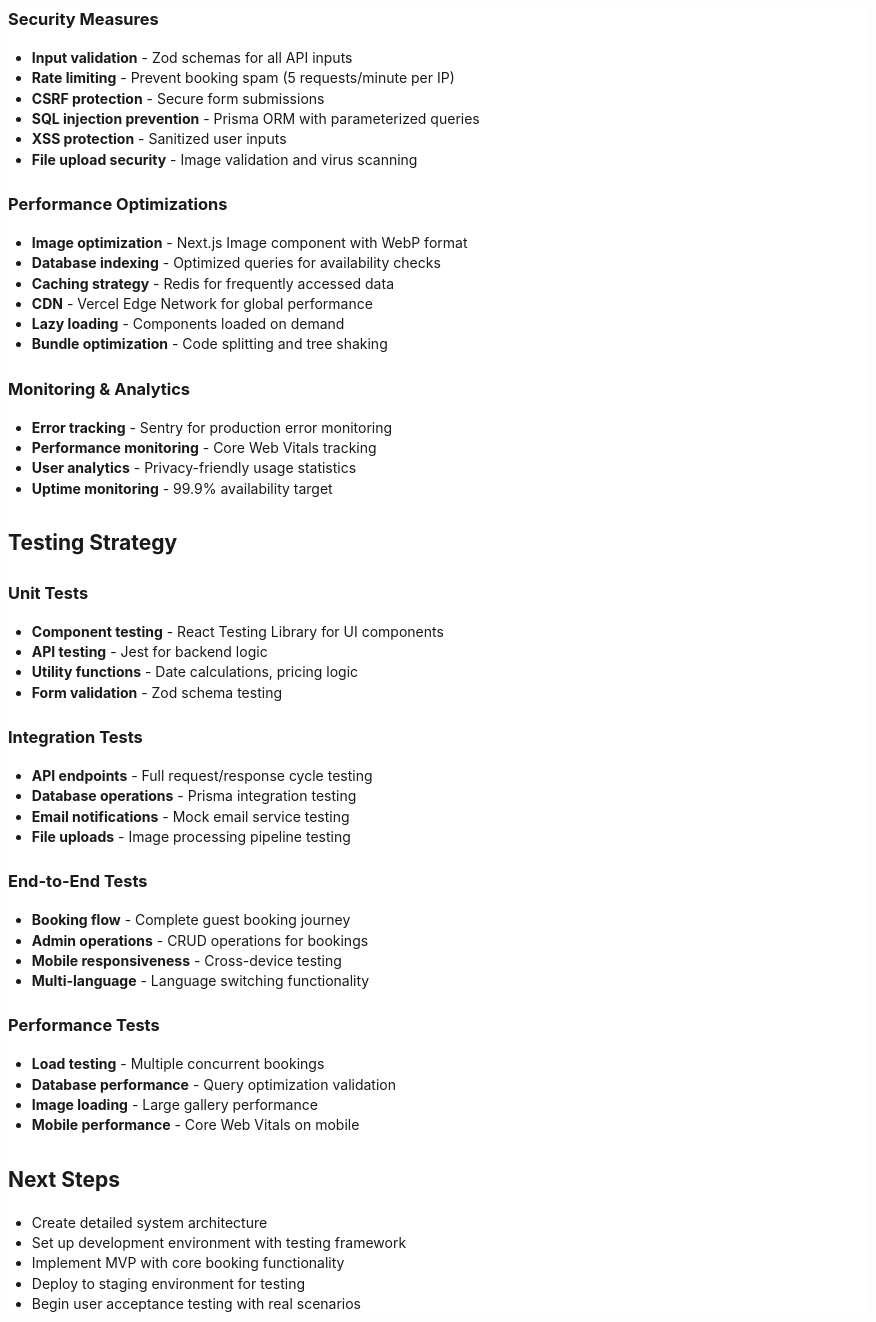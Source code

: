 ### Security Measures

- **Input validation** - Zod schemas for all API inputs
- **Rate limiting** - Prevent booking spam (5 requests/minute per IP)
- **CSRF protection** - Secure form submissions
- **SQL injection prevention** - Prisma ORM with parameterized queries
- **XSS protection** - Sanitized user inputs
- **File upload security** - Image validation and virus scanning

### Performance Optimizations

- **Image optimization** - Next.js Image component with WebP format
- **Database indexing** - Optimized queries for availability checks
- **Caching strategy** - Redis for frequently accessed data
- **CDN** - Vercel Edge Network for global performance
- **Lazy loading** - Components loaded on demand
- **Bundle optimization** - Code splitting and tree shaking

### Monitoring & Analytics

- **Error tracking** - Sentry for production error monitoring
- **Performance monitoring** - Core Web Vitals tracking
- **User analytics** - Privacy-friendly usage statistics
- **Uptime monitoring** - 99.9% availability target

## Testing Strategy

### Unit Tests

- **Component testing** - React Testing Library for UI components
- **API testing** - Jest for backend logic
- **Utility functions** - Date calculations, pricing logic
- **Form validation** - Zod schema testing

### Integration Tests

- **API endpoints** - Full request/response cycle testing
- **Database operations** - Prisma integration testing
- **Email notifications** - Mock email service testing
- **File uploads** - Image processing pipeline testing

### End-to-End Tests

- **Booking flow** - Complete guest booking journey
- **Admin operations** - CRUD operations for bookings
- **Mobile responsiveness** - Cross-device testing
- **Multi-language** - Language switching functionality

### Performance Tests

- **Load testing** - Multiple concurrent bookings
- **Database performance** - Query optimization validation
- **Image loading** - Large gallery performance
- **Mobile performance** - Core Web Vitals on mobile

## Next Steps

- Create detailed system architecture
- Set up development environment with testing framework
- Implement MVP with core booking functionality
- Deploy to staging environment for testing
- Begin user acceptance testing with real scenarios

